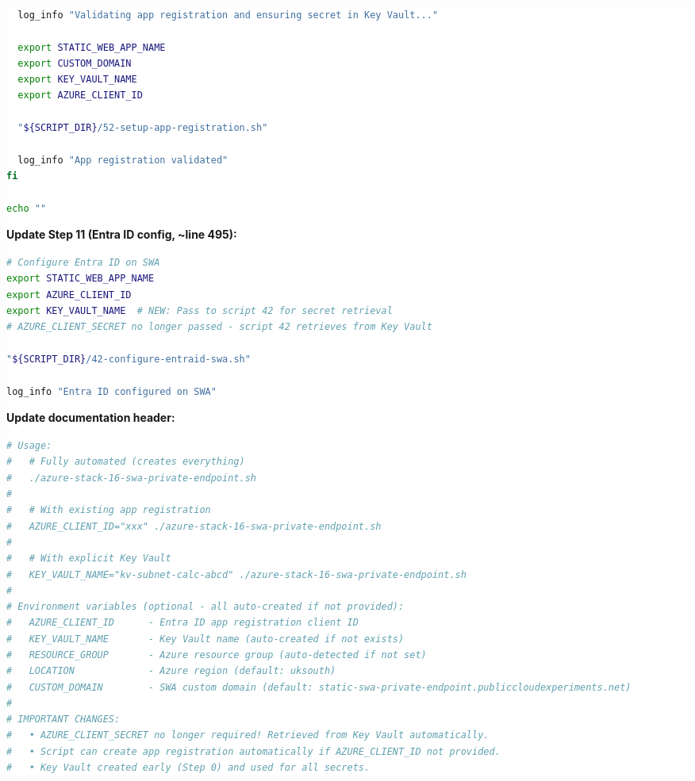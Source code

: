 ```bash
  log_info "Validating app registration and ensuring secret in Key Vault..."

  export STATIC_WEB_APP_NAME
  export CUSTOM_DOMAIN
  export KEY_VAULT_NAME
  export AZURE_CLIENT_ID

  "${SCRIPT_DIR}/52-setup-app-registration.sh"

  log_info "App registration validated"
fi

echo ""
```

**Update Step 11 (Entra ID config, ~line 495):**

```bash
# Configure Entra ID on SWA
export STATIC_WEB_APP_NAME
export AZURE_CLIENT_ID
export KEY_VAULT_NAME  # NEW: Pass to script 42 for secret retrieval
# AZURE_CLIENT_SECRET no longer passed - script 42 retrieves from Key Vault

"${SCRIPT_DIR}/42-configure-entraid-swa.sh"

log_info "Entra ID configured on SWA"
```

**Update documentation header:**

```bash
# Usage:
#   # Fully automated (creates everything)
#   ./azure-stack-16-swa-private-endpoint.sh
#
#   # With existing app registration
#   AZURE_CLIENT_ID="xxx" ./azure-stack-16-swa-private-endpoint.sh
#
#   # With explicit Key Vault
#   KEY_VAULT_NAME="kv-subnet-calc-abcd" ./azure-stack-16-swa-private-endpoint.sh
#
# Environment variables (optional - all auto-created if not provided):
#   AZURE_CLIENT_ID      - Entra ID app registration client ID
#   KEY_VAULT_NAME       - Key Vault name (auto-created if not exists)
#   RESOURCE_GROUP       - Azure resource group (auto-detected if not set)
#   LOCATION             - Azure region (default: uksouth)
#   CUSTOM_DOMAIN        - SWA custom domain (default: static-swa-private-endpoint.publiccloudexperiments.net)
#
# IMPORTANT CHANGES:
#   • AZURE_CLIENT_SECRET no longer required! Retrieved from Key Vault automatically.
#   • Script can create app registration automatically if AZURE_CLIENT_ID not provided.
#   • Key Vault created early (Step 0) and used for all secrets.
```
